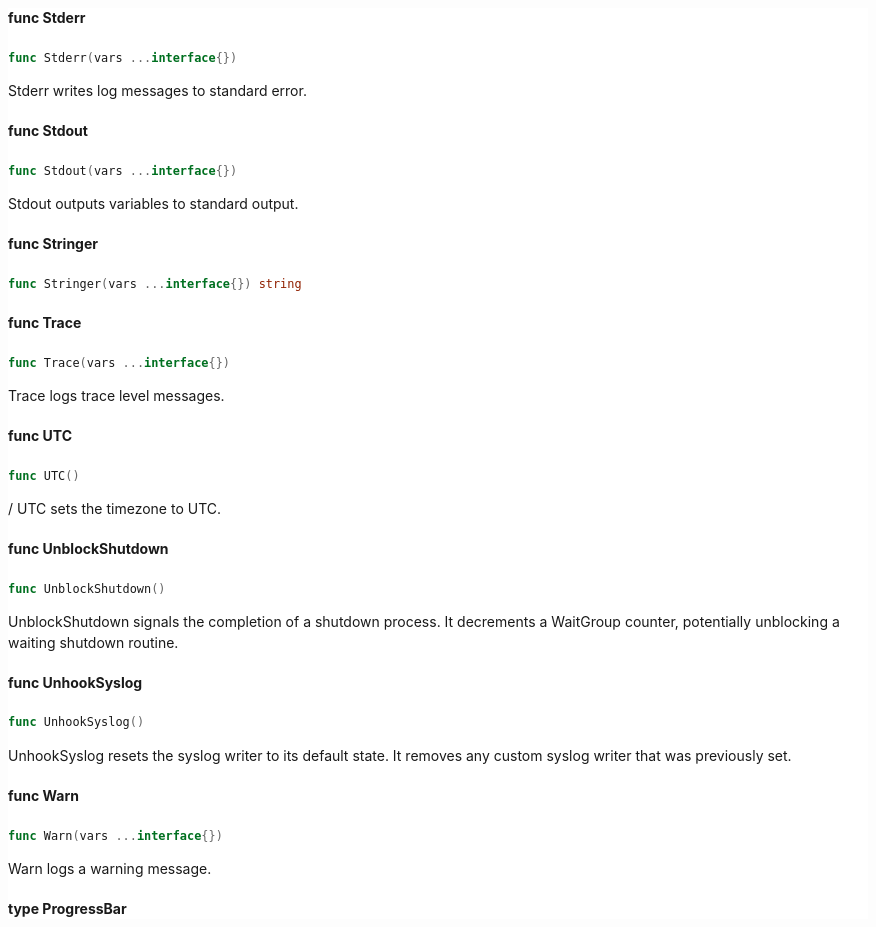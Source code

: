 #### func  Stderr

```go
func Stderr(vars ...interface{})
```
Stderr writes log messages to standard error.

#### func  Stdout

```go
func Stdout(vars ...interface{})
```
Stdout outputs variables to standard output.

#### func  Stringer

```go
func Stringer(vars ...interface{}) string
```

#### func  Trace

```go
func Trace(vars ...interface{})
```
Trace logs trace level messages.

#### func  UTC

```go
func UTC()
```
/ UTC sets the timezone to UTC.

#### func  UnblockShutdown

```go
func UnblockShutdown()
```
UnblockShutdown signals the completion of a shutdown process. It decrements a
WaitGroup counter, potentially unblocking a waiting shutdown routine.

#### func  UnhookSyslog

```go
func UnhookSyslog()
```
UnhookSyslog resets the syslog writer to its default state. It removes any
custom syslog writer that was previously set.

#### func  Warn

```go
func Warn(vars ...interface{})
```
Warn logs a warning message.

#### type ProgressBar
